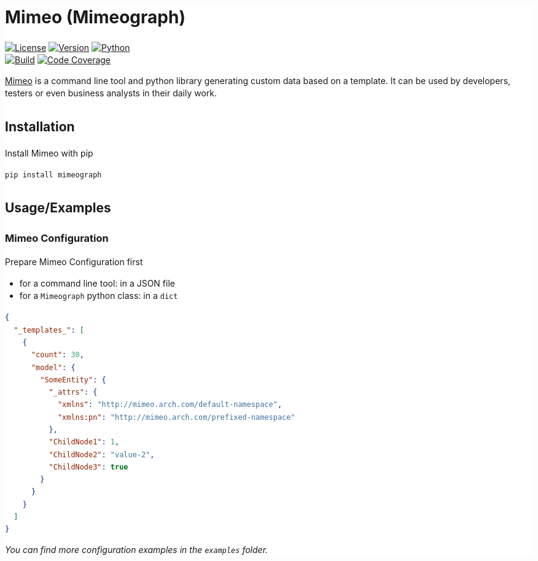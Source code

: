 # Mimeo (Mimeograph)

[![License](https://img.shields.io/github/license/TomaszAniolowski/mimeo?label=License&style=plastic)](https://github.com/TomaszAniolowski/mimeo/blob/develop/LICENSE)
[![Version](https://img.shields.io/pypi/v/mimeograph?color=blue&label=PyPI&style=plastic)](https://pypi.org/project/mimeograph/)
[![Python](https://img.shields.io/pypi/pyversions/mimeograph?label=Python&style=plastic)](https://www.python.org/)  
[![Build](https://img.shields.io/github/actions/workflow/status/TomaszAniolowski/mimeo/test.yml?color=brightgreen&label=Test%20Mimeo&style=plastic)](https://github.com/TomaszAniolowski/mimeo/actions/workflows/test.yml?query=branch%3Amain)
[![Code Coverage](https://img.shields.io/badge/Code%20Coverage-100%25-brightgreen?style=plastic)](https://github.com/TomaszAniolowski/mimeo/actions/workflows/coverage_badge.yml?query=branch%3Amain)

[Mimeo](https://github.com/TomaszAniolowski/mimeo) is a command line tool and python library generating custom data based on a template.
It can be used by developers, testers or even business analysts in their daily work.


## Installation

Install Mimeo with pip

```sh
pip install mimeograph
```


## Usage/Examples

### Mimeo Configuration

Prepare Mimeo Configuration first
- for a command line tool: in a JSON file
- for a `Mimeograph` python class: in a `dict`

```json
{
  "_templates_": [
    {
      "count": 30,
      "model": {
        "SomeEntity": {
          "_attrs": {
            "xmlns": "http://mimeo.arch.com/default-namespace",
            "xmlns:pn": "http://mimeo.arch.com/prefixed-namespace"
          },
          "ChildNode1": 1,
          "ChildNode2": "value-2",
          "ChildNode3": true
        }
      }
    }
  ]
}
```
_You can find more configuration examples in the `examples` folder._
